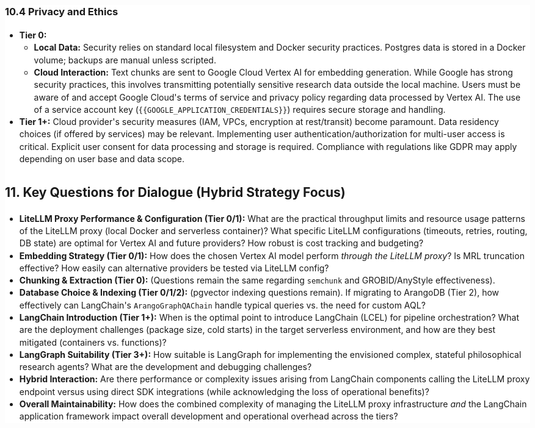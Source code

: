 ### 10.4 Privacy and Ethics
*   **Tier 0:**
    *   **Local Data:** Security relies on standard local filesystem and Docker security practices. Postgres data is stored in a Docker volume; backups are manual unless scripted.
    *   **Cloud Interaction:** Text chunks are sent to Google Cloud Vertex AI for embedding generation. While Google has strong security practices, this involves transmitting potentially sensitive research data outside the local machine. Users must be aware of and accept Google Cloud's terms of service and privacy policy regarding data processed by Vertex AI. The use of a service account key (`{{GOOGLE_APPLICATION_CREDENTIALS}}`) requires secure storage and handling.
*   **Tier 1+:** Cloud provider's security measures (IAM, VPCs, encryption at rest/transit) become paramount. Data residency choices (if offered by services) may be relevant. Implementing user authentication/authorization for multi-user access is critical. Explicit user consent for data processing and storage is required. Compliance with regulations like GDPR may apply depending on user base and data scope.

## 11. Key Questions for Dialogue (Hybrid Strategy Focus)

*   **LiteLLM Proxy Performance & Configuration (Tier 0/1):** What are the practical throughput limits and resource usage patterns of the LiteLLM proxy (local Docker and serverless container)? What specific LiteLLM configurations (timeouts, retries, routing, DB state) are optimal for Vertex AI and future providers? How robust is cost tracking and budgeting?
*   **Embedding Strategy (Tier 0/1):** How does the chosen Vertex AI model perform *through the LiteLLM proxy*? Is MRL truncation effective? How easily can alternative providers be tested via LiteLLM config?
*   **Chunking & Extraction (Tier 0):** (Questions remain the same regarding `semchunk` and GROBID/AnyStyle effectiveness).
*   **Database Choice & Indexing (Tier 0/1/2):** (pgvector indexing questions remain). If migrating to ArangoDB (Tier 2), how effectively can LangChain's `ArangoGraphQAChain` handle typical queries vs. the need for custom AQL?
*   **LangChain Introduction (Tier 1+):** When is the optimal point to introduce LangChain (LCEL) for pipeline orchestration? What are the deployment challenges (package size, cold starts) in the target serverless environment, and how are they best mitigated (containers vs. functions)?
*   **LangGraph Suitability (Tier 3+):** How suitable is LangGraph for implementing the envisioned complex, stateful philosophical research agents? What are the development and debugging challenges?
*   **Hybrid Interaction:** Are there performance or complexity issues arising from LangChain components calling the LiteLLM proxy endpoint versus using direct SDK integrations (while acknowledging the loss of operational benefits)?
*   **Overall Maintainability:** How does the combined complexity of managing the LiteLLM proxy infrastructure *and* the LangChain application framework impact overall development and operational overhead across the tiers?